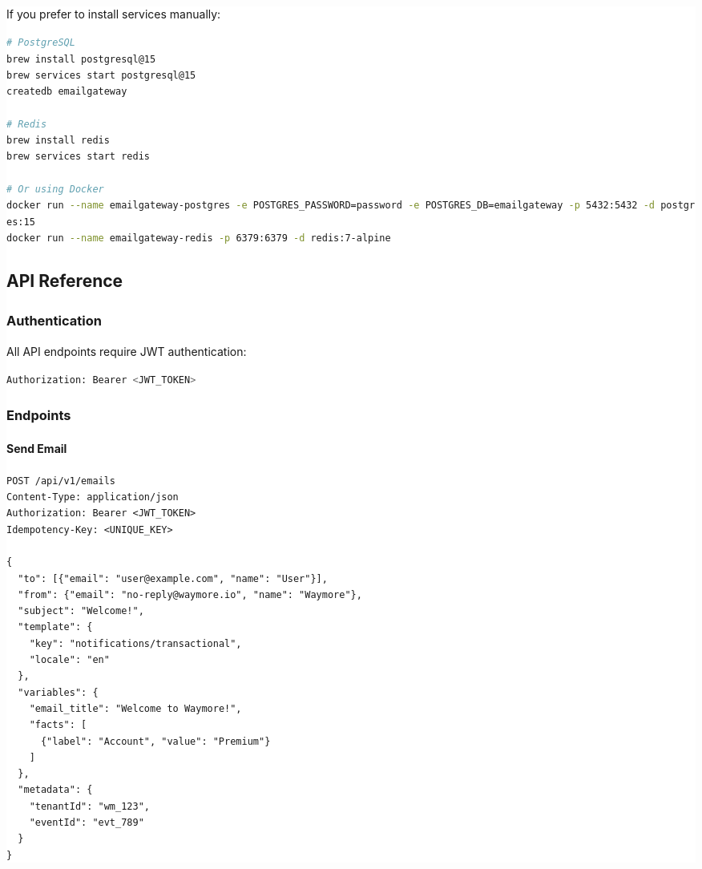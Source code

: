If you prefer to install services manually:

```bash
# PostgreSQL
brew install postgresql@15
brew services start postgresql@15
createdb emailgateway

# Redis
brew install redis
brew services start redis

# Or using Docker
docker run --name emailgateway-postgres -e POSTGRES_PASSWORD=password -e POSTGRES_DB=emailgateway -p 5432:5432 -d postgres:15
docker run --name emailgateway-redis -p 6379:6379 -d redis:7-alpine
```

## API Reference

### Authentication
All API endpoints require JWT authentication:
```bash
Authorization: Bearer <JWT_TOKEN>
```

### Endpoints

#### Send Email
```http
POST /api/v1/emails
Content-Type: application/json
Authorization: Bearer <JWT_TOKEN>
Idempotency-Key: <UNIQUE_KEY>

{
  "to": [{"email": "user@example.com", "name": "User"}],
  "from": {"email": "no-reply@waymore.io", "name": "Waymore"},
  "subject": "Welcome!",
  "template": {
    "key": "notifications/transactional",
    "locale": "en"
  },
  "variables": {
    "email_title": "Welcome to Waymore!",
    "facts": [
      {"label": "Account", "value": "Premium"}
    ]
  },
  "metadata": {
    "tenantId": "wm_123",
    "eventId": "evt_789"
  }
}
```
